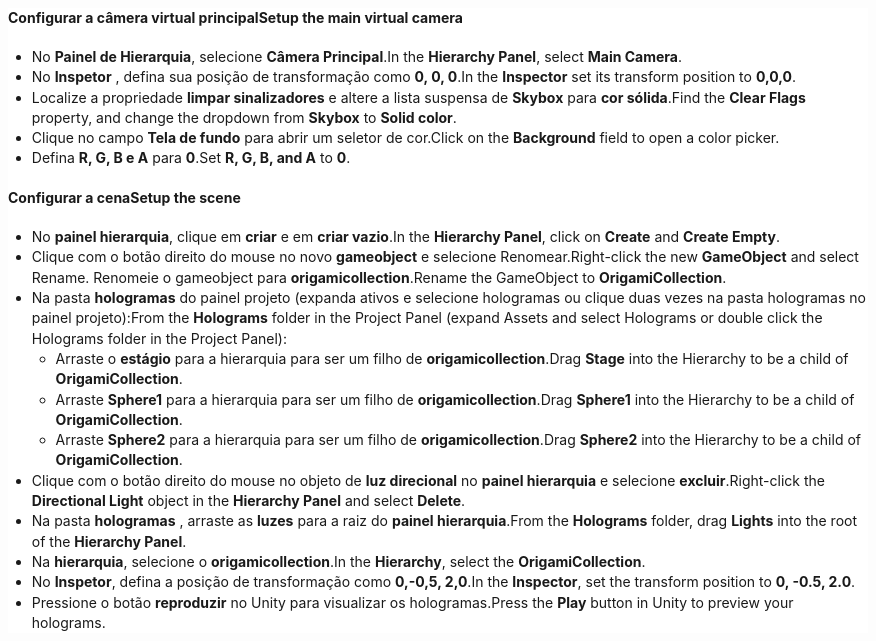 #### <a name="setup-the-main-virtual-camera"></a><span data-ttu-id="5b5ab-144">Configurar a câmera virtual principal</span><span class="sxs-lookup"><span data-stu-id="5b5ab-144">Setup the main virtual camera</span></span>

* <span data-ttu-id="5b5ab-145">No **Painel de Hierarquia**, selecione **Câmera Principal**.</span><span class="sxs-lookup"><span data-stu-id="5b5ab-145">In the **Hierarchy Panel**, select **Main Camera**.</span></span>
* <span data-ttu-id="5b5ab-146">No **Inspetor** , defina sua posição de transformação como **0, 0, 0**.</span><span class="sxs-lookup"><span data-stu-id="5b5ab-146">In the **Inspector** set its transform position to **0,0,0**.</span></span>
* <span data-ttu-id="5b5ab-147">Localize a propriedade **limpar sinalizadores** e altere a lista suspensa de **Skybox** para **cor sólida**.</span><span class="sxs-lookup"><span data-stu-id="5b5ab-147">Find the **Clear Flags** property, and change the dropdown from **Skybox** to **Solid color**.</span></span>
* <span data-ttu-id="5b5ab-148">Clique no campo **Tela de fundo** para abrir um seletor de cor.</span><span class="sxs-lookup"><span data-stu-id="5b5ab-148">Click on the **Background** field to open a color picker.</span></span>
* <span data-ttu-id="5b5ab-149">Defina **R, G, B e A** para **0**.</span><span class="sxs-lookup"><span data-stu-id="5b5ab-149">Set **R, G, B, and A** to **0**.</span></span>

#### <a name="setup-the-scene"></a><span data-ttu-id="5b5ab-150">Configurar a cena</span><span class="sxs-lookup"><span data-stu-id="5b5ab-150">Setup the scene</span></span>

* <span data-ttu-id="5b5ab-151">No **painel hierarquia**, clique em **criar** e em **criar vazio**.</span><span class="sxs-lookup"><span data-stu-id="5b5ab-151">In the **Hierarchy Panel**, click on **Create** and **Create Empty**.</span></span>
* <span data-ttu-id="5b5ab-152">Clique com o botão direito do mouse no novo **gameobject** e selecione Renomear.</span><span class="sxs-lookup"><span data-stu-id="5b5ab-152">Right-click the new **GameObject** and select Rename.</span></span> <span data-ttu-id="5b5ab-153">Renomeie o gameobject para **origamicollection**.</span><span class="sxs-lookup"><span data-stu-id="5b5ab-153">Rename the GameObject to **OrigamiCollection**.</span></span>
* <span data-ttu-id="5b5ab-154">Na pasta **hologramas** do painel projeto (expanda ativos e selecione hologramas ou clique duas vezes na pasta hologramas no painel projeto):</span><span class="sxs-lookup"><span data-stu-id="5b5ab-154">From the **Holograms** folder in the Project Panel (expand Assets and select Holograms or double click the Holograms folder in the Project Panel):</span></span>
  * <span data-ttu-id="5b5ab-155">Arraste o **estágio** para a hierarquia para ser um filho de **origamicollection**.</span><span class="sxs-lookup"><span data-stu-id="5b5ab-155">Drag **Stage** into the Hierarchy to be a child of **OrigamiCollection**.</span></span>
  * <span data-ttu-id="5b5ab-156">Arraste **Sphere1** para a hierarquia para ser um filho de **origamicollection**.</span><span class="sxs-lookup"><span data-stu-id="5b5ab-156">Drag **Sphere1** into the Hierarchy to be a child of **OrigamiCollection**.</span></span>
  * <span data-ttu-id="5b5ab-157">Arraste **Sphere2** para a hierarquia para ser um filho de **origamicollection**.</span><span class="sxs-lookup"><span data-stu-id="5b5ab-157">Drag **Sphere2** into the Hierarchy to be a child of **OrigamiCollection**.</span></span>
* <span data-ttu-id="5b5ab-158">Clique com o botão direito do mouse no objeto de **luz direcional** no **painel hierarquia** e selecione **excluir**.</span><span class="sxs-lookup"><span data-stu-id="5b5ab-158">Right-click the **Directional Light** object in the **Hierarchy Panel** and select **Delete**.</span></span>
* <span data-ttu-id="5b5ab-159">Na pasta **hologramas** , arraste as **luzes** para a raiz do **painel hierarquia**.</span><span class="sxs-lookup"><span data-stu-id="5b5ab-159">From the **Holograms** folder, drag **Lights** into the root of the **Hierarchy Panel**.</span></span>
* <span data-ttu-id="5b5ab-160">Na **hierarquia**, selecione o **origamicollection**.</span><span class="sxs-lookup"><span data-stu-id="5b5ab-160">In the **Hierarchy**, select the **OrigamiCollection**.</span></span>
* <span data-ttu-id="5b5ab-161">No **Inspetor**, defina a posição de transformação como **0,-0,5, 2,0**.</span><span class="sxs-lookup"><span data-stu-id="5b5ab-161">In the **Inspector**, set the transform position to **0, -0.5, 2.0**.</span></span>
* <span data-ttu-id="5b5ab-162">Pressione o botão **reproduzir** no Unity para visualizar os hologramas.</span><span class="sxs-lookup"><span data-stu-id="5b5ab-162">Press the **Play** button in Unity to preview your holograms.</span></span>
